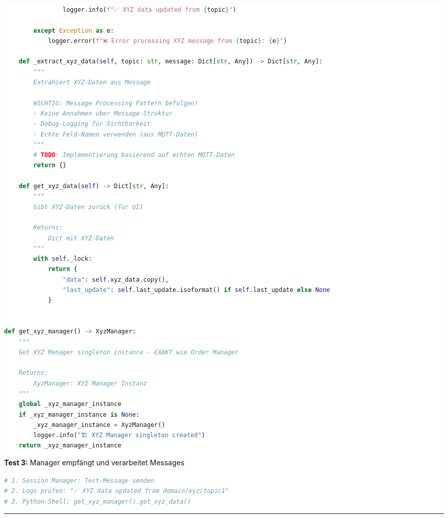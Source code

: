 ```python
                logger.info(f"✅ XYZ data updated from {topic}")
                
        except Exception as e:
            logger.error(f"❌ Error processing XYZ message from {topic}: {e}")

    def _extract_xyz_data(self, topic: str, message: Dict[str, Any]) -> Dict[str, Any]:
        """
        Extrahiert XYZ-Daten aus Message
        
        WICHTIG: Message Processing Pattern befolgen!
        - Keine Annahmen über Message-Struktur
        - Debug-Logging für Sichtbarkeit
        - Echte Feld-Namen verwenden (aus MQTT-Daten)
        """
        # TODO: Implementierung basierend auf echten MQTT-Daten
        return {}

    def get_xyz_data(self) -> Dict[str, Any]:
        """
        Gibt XYZ-Daten zurück (für UI)
        
        Returns:
            Dict mit XYZ-Daten
        """
        with self._lock:
            return {
                "data": self.xyz_data.copy(),
                "last_update": self.last_update.isoformat() if self.last_update else None
            }


def get_xyz_manager() -> XyzManager:
    """
    Get XYZ Manager singleton instance - EXAKT wie Order Manager
    
    Returns:
        XyzManager: XYZ Manager Instanz
    """
    global _xyz_manager_instance
    if _xyz_manager_instance is None:
        _xyz_manager_instance = XyzManager()
        logger.info("🏗️ XYZ Manager singleton created")
    return _xyz_manager_instance
```

**Test 3:** Manager empfängt und verarbeitet Messages
```bash
# 1. Session Manager: Test-Message senden
# 2. Logs prüfen: "✅ XYZ data updated from domain/xyz/topic1"
# 3. Python-Shell: get_xyz_manager().get_xyz_data()
```

---